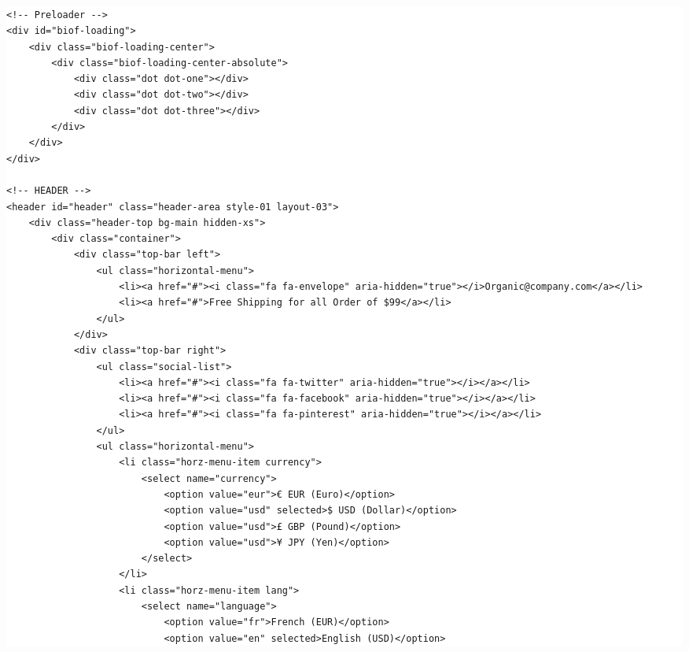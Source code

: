 <!DOCTYPE html>
<html class="no-js" lang="en">

<head>
    <meta charset="utf-8">
    <meta http-equiv="X-UA-Compatible" content="IE=edge">
    <meta name="viewport" content="width=device-width, initial-scale=1">
    <title>Biolife - Organic Food</title>
    <link href="https://fonts.googleapis.com/css?family=Cairo:400,600,700&amp;display=swap" rel="stylesheet">
    <link href="https://fonts.googleapis.com/css?family=Poppins:600&amp;display=swap" rel="stylesheet">
    <link href="https://fonts.googleapis.com/css?family=Playfair+Display:400i,700i" rel="stylesheet">
    <link href="https://fonts.googleapis.com/css?family=Ubuntu&amp;display=swap" rel="stylesheet">
    <link rel="shortcut icon" type="image/x-icon" href="assets/images/favicon.png"/>
    <link rel="stylesheet" type="text/css" href="assets/css/bootstrap.min.css">
    <link rel="stylesheet" type="text/css" href="assets/css/animate.min.css">
    <link rel="stylesheet" type="text/css" href="assets/css/font-awesome.min.css">
    <link rel="stylesheet" type="text/css" href="assets/css/nice-select.css">
    <link rel="stylesheet" type="text/css" href="assets/css/slick.min.css">
    <link rel="stylesheet" type="text/css" href="assets/css/style.css">
    <link rel="stylesheet" type="text/css" href="assets/css/main-color.css">

</head>
<body class="biolife-body">

    <!-- Preloader -->
    <div id="biof-loading">
        <div class="biof-loading-center">
            <div class="biof-loading-center-absolute">
                <div class="dot dot-one"></div>
                <div class="dot dot-two"></div>
                <div class="dot dot-three"></div>
            </div>
        </div>
    </div>

    <!-- HEADER -->
    <header id="header" class="header-area style-01 layout-03">
        <div class="header-top bg-main hidden-xs">
            <div class="container">
                <div class="top-bar left">
                    <ul class="horizontal-menu">
                        <li><a href="#"><i class="fa fa-envelope" aria-hidden="true"></i>Organic@company.com</a></li>
                        <li><a href="#">Free Shipping for all Order of $99</a></li>
                    </ul>
                </div>
                <div class="top-bar right">
                    <ul class="social-list">
                        <li><a href="#"><i class="fa fa-twitter" aria-hidden="true"></i></a></li>
                        <li><a href="#"><i class="fa fa-facebook" aria-hidden="true"></i></a></li>
                        <li><a href="#"><i class="fa fa-pinterest" aria-hidden="true"></i></a></li>
                    </ul>
                    <ul class="horizontal-menu">
                        <li class="horz-menu-item currency">
                            <select name="currency">
                                <option value="eur">€ EUR (Euro)</option>
                                <option value="usd" selected>$ USD (Dollar)</option>
                                <option value="usd">£ GBP (Pound)</option>
                                <option value="usd">¥ JPY (Yen)</option>
                            </select>
                        </li>
                        <li class="horz-menu-item lang">
                            <select name="language">
                                <option value="fr">French (EUR)</option>
                                <option value="en" selected>English (USD)</option>